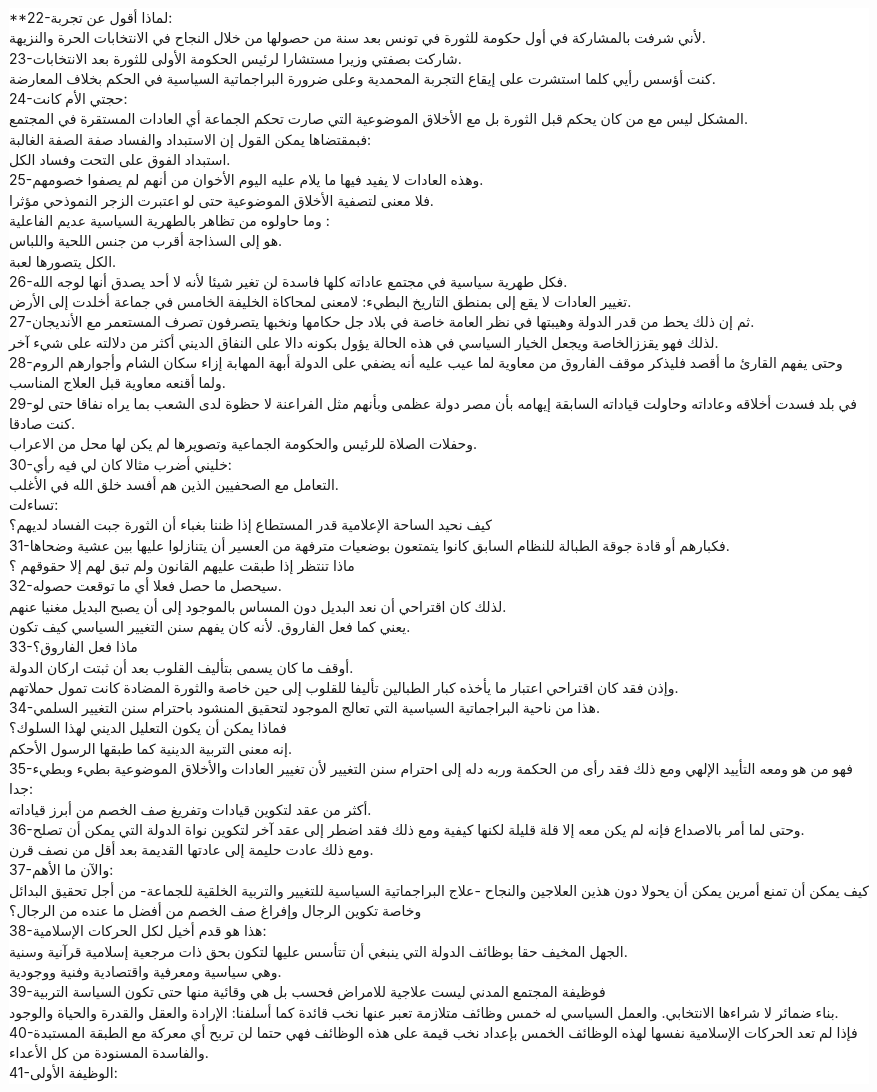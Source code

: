 **22-لماذا أقول عن تجربة:  
لأني شرفت بالمشاركة في أول حكومة للثورة في تونس بعد سنة من حصولها من خلال النجاح في الانتخابات الحرة والنزيهة.  
23-شاركت بصفتي وزيرا مستشارا لرئيس الحكومة الأولى للثورة بعد الانتخابات.  
كنت أؤسس رأيي كلما استشرت على إيقاع التجربة المحمدية وعلى ضرورة البراجماتية السياسية في الحكم بخلاف المعارضة.  
24-حجتي الأم كانت:  
المشكل ليس مع من كان يحكم قبل الثورة بل مع الأخلاق الموضوعية التي صارت تحكم الجماعة أي العادات المستقرة في المجتمع.  
فبمقتضاها يمكن القول إن الاستبداد والفساد صفة الصفة الغالبة:  
استبداد الفوق على التحت وفساد الكل.  
25-وهذه العادات لا يفيد فيها ما يلام عليه اليوم الأخوان من أنهم لم يصفوا خصومهم.  
فلا معنى لتصفية الأخلاق الموضوعية حتى لو اعتبرت الزجر النموذحي مؤثرا.  
وما حاولوه من تظاهر بالطهرية السياسية عديم الفاعلية :  
هو إلى السذاجة أقرب من جنس اللحية واللباس.  
الكل يتصورها لعبة.  
26-فكل طهرية سياسية في مجتمع عاداته كلها فاسدة لن تغير شيئا لأنه لا أحد يصدق أنها لوجه الله.  
تغيير العادات لا يقع إلى بمنطق التاريخ البطيء: لامعنى لمحاكاة الخليفة الخامس في جماعة أخلدت إلى الأرض.  
27-ثم إن ذلك يحط من قدر الدولة وهيبتها في نظر العامة خاصة في بلاد جل حكامها ونخبها يتصرفون تصرف المستعمر مع الأنديجان.  
لذلك فهو يقززالخاصة ويجعل الخيار السياسي في هذه الحالة يؤول بكونه دالا على النفاق الديني أكثر من دلالته على شيء آخر.  
28-وحتى يفهم القارئ ما أقصد فليذكر موقف الفاروق من معاوية لما عيب عليه أنه يضفي على الدولة أبهة المهابة إزاء سكان الشام وأجوارهم الروم ولما أقنعه معاوية قبل العلاج المناسب.  
29-في بلد فسدت أخلاقه وعاداته وحاولت قياداته السابقة إيهامه بأن مصر دولة عظمى وبأنهم مثل الفراعنة لا حظوة لدى الشعب بما يراه نفاقا حتى لو كنت صادقا.  
وحفلات الصلاة للرئيس والحكومة الجماعية وتصويرها لم يكن لها محل من الاعراب.  
30-خليني أضرب مثالا كان لي فيه رأي:  
التعامل مع الصحفيين الذين هم أفسد خلق الله في الأغلب.  
تساءلت:  
كيف نحيد الساحة الإعلامية قدر المستطاع إذا ظننا بغباء أن الثورة جبت الفساد لديهم؟  
31-فكبارهم أو قادة جوقة الطبالة للنظام السابق كانوا يتمتعون بوضعيات مترفهة من العسير أن يتنازلوا عليها بين عشية وضحاها.  
ماذا تنتظر إذا طبقت عليهم القانون ولم تبق لهم إلا حقوقهم ؟  
32-سيحصل ما حصل فعلا أي ما توقعت حصوله.  
لذلك كان اقتراحي أن نعد البديل دون المساس بالموجود إلى أن يصبح البديل مغنيا عنهم.  
يعني كما فعل الفاروق. لأنه كان يفهم سنن التغيير السياسي كيف تكون.  
33-ماذا فعل الفاروق؟  
أوقف ما كان يسمى بتأليف القلوب بعد أن ثبتت اركان الدولة.  
وإذن فقد كان اقتراحي اعتبار ما يأخذه كبار الطبالين تأليفا للقلوب إلى حين خاصة والثورة المضادة كانت تمول حملاتهم.  
34-هذا من ناحية البراجماتية السياسية التي تعالج الموجود لتحقيق المنشود باحترام سنن التغيير السلمي.  
فماذا يمكن أن يكون التعليل الديني لهذا السلوك؟  
إنه معنى التربية الدينية كما طبقها الرسول الأحكم.  
35-فهو من هو ومعه التأييد الإلهي ومع ذلك فقد رأى من الحكمة وربه دله إلى احترام سنن التغيير لأن تغيير العادات والأخلاق الموضوعية بطيء وبطيء جدا:  
أكثر من عقد لتكوين قيادات وتفريغ صف الخصم من أبرز قياداته.  
36-وحتى لما أمر بالاصداع فإنه لم يكن معه إلا قلة قليلة لكنها كيفية ومع ذلك فقد اضطر إلى عقد آخر لتكوين نواة الدولة التي يمكن أن تصلح.  
ومع ذلك عادت حليمة إلى عادتها القديمة بعد أقل من نصف قرن.  
37-والآن ما الأهم:  
كيف يمكن أن تمنع أمرين يمكن أن يحولا دون هذين العلاجين والنجاح -علاج البراجماتية السياسية للتغيير والتربية الخلقية للجماعة- من أجل تحقيق البدائل وخاصة تكوين الرجال وإفراغ صف الخصم من أفضل ما عنده من الرجال؟  
38-هذا هو قدم أخيل لكل الحركات الإسلامية:  
الجهل المخيف حقا بوظائف الدولة التي ينبغي أن تتأسس عليها لتكون بحق ذات مرجعية إسلامية قرآنية وسنية.  
وهي سياسية ومعرفية واقتصادية وفنية ووجودية.  
39-فوظيفة المجتمع المدني ليست علاجية للامراض فحسب بل هي وقائية منها حتى تكون السياسة التربية  
بناء ضمائر لا شراءها الانتخابي. والعمل السياسي له خمس وظائف متلازمة تعبر عنها نخب قائدة كما أسلفنا: الإرادة والعقل والقدرة والحياة والوجود.  
40-فإذا لم تعد الحركات الإسلامية نفسها لهذه الوظائف الخمس بإعداد نخب قيمة على هذه الوظائف فهي حتما لن تربح أي معركة مع الطبقة المستبدة والفاسدة المسنودة من كل الأعداء.  
41-الوظيفة الأولى:  